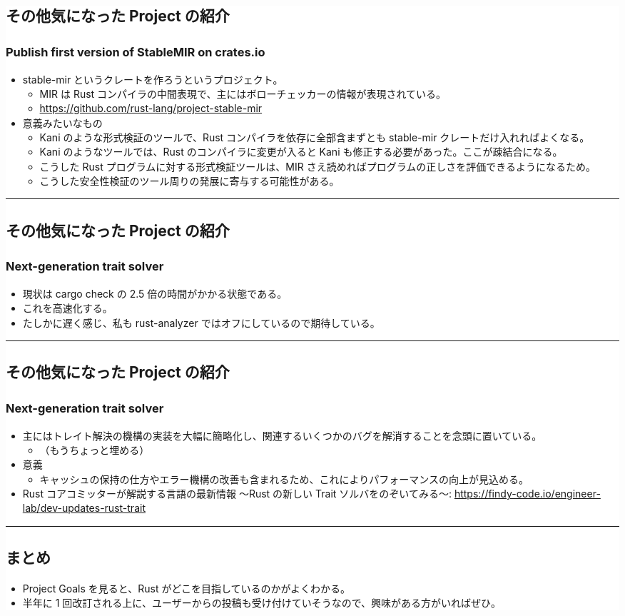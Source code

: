 
## その他気になった Project の紹介

### Publish first version of StableMIR on crates.io

- stable-mir というクレートを作ろうというプロジェクト。
  - MIR は Rust コンパイラの中間表現で、主にはボローチェッカーの情報が表現されている。
  - https://github.com/rust-lang/project-stable-mir
- 意義みたいなもの
  - Kani のような形式検証のツールで、Rust コンパイラを依存に全部含まずとも stable-mir クレートだけ入れればよくなる。
  - Kani のようなツールでは、Rust のコンパイラに変更が入ると Kani も修正する必要があった。ここが疎結合になる。
  - こうした Rust プログラムに対する形式検証ツールは、MIR さえ読めればプログラムの正しさを評価できるようになるため。
  - こうした安全性検証のツール周りの発展に寄与する可能性がある。

---

## その他気になった Project の紹介

### Next-generation trait solver

- 現状は cargo check の 2.5 倍の時間がかかる状態である。
- これを高速化する。
- たしかに遅く感じ、私も rust-analyzer ではオフにしているので期待している。

---

## その他気になった Project の紹介

### Next-generation trait solver

- 主にはトレイト解決の機構の実装を大幅に簡略化し、関連するいくつかのバグを解消することを念頭に置いている。
  - （もうちょっと埋める）
- 意義
  - キャッシュの保持の仕方やエラー機構の改善も含まれるため、これによりパフォーマンスの向上が見込める。
- Rust コアコミッターが解説する言語の最新情報 〜Rust の新しい Trait ソルバをのぞいてみる〜: https://findy-code.io/engineer-lab/dev-updates-rust-trait

---

## まとめ

- Project Goals を見ると、Rust がどこを目指しているのかがよくわかる。
- 半年に 1 回改訂される上に、ユーザーからの投稿も受け付けていそうなので、興味がある方がいればぜひ。
